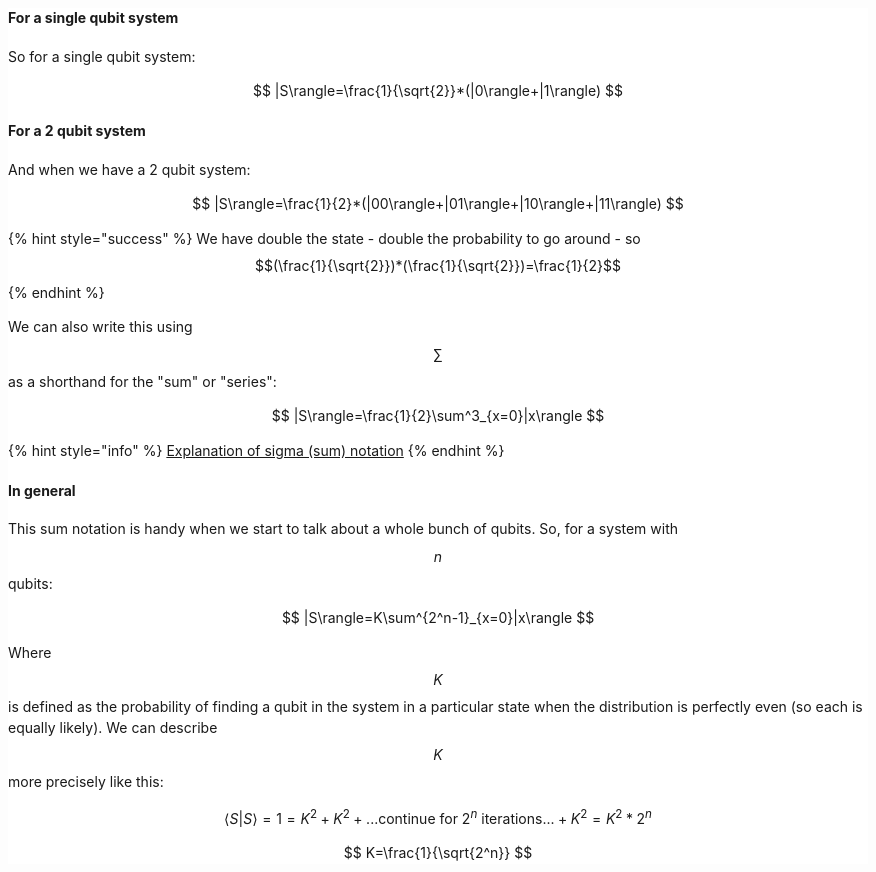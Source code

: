 #### For a single qubit system

So for a single qubit system:

$$
|S\rangle=\frac{1}{\sqrt{2}}*(|0\rangle+|1\rangle)
$$

#### For a 2 qubit system

And when we have a 2 qubit system:

$$
|S\rangle=\frac{1}{2}*(|00\rangle+|01\rangle+|10\rangle+|11\rangle)
$$

{% hint style="success" %}
We have double the state - double the probability to go around - so $$(\frac{1}{\sqrt{2}})*(\frac{1}{\sqrt{2}})=\frac{1}{2}$$ 
{% endhint %}

We can also write this using $$\sum$$ as a shorthand for the "sum" or "series":

$$
|S\rangle=\frac{1}{2}\sum^3_{x=0}|x\rangle
$$

{% hint style="info" %}
[Explanation of sigma \(sum\) notation](https://www.khanacademy.org/math/ap-calculus-ab/ab-integration-new/ab-6-3/v/sigma-notation-sum)
{% endhint %}

#### In general

This sum notation is handy when we start to talk about a whole bunch of qubits. So, for a system with $$n$$qubits:

$$
|S\rangle=K\sum^{2^n-1}_{x=0}|x\rangle
$$

Where $$K$$ is defined as the probability of finding a qubit in the system in a particular state when the distribution is perfectly even \(so each is equally likely\). We can describe $$K$$ more precisely like this:

$$
\langle S | S \rangle = 1 = K^2+K^2+... \text{continue for } 2^n \text{ iterations}... + K^2 = K^2 * 2^n
$$

$$
K=\frac{1}{\sqrt{2^n}}
$$

